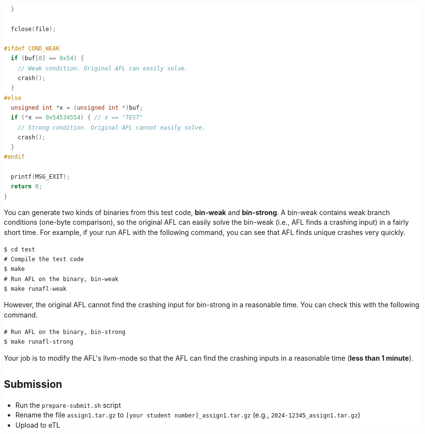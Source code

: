 ```c
  }

  fclose(file);

#ifdef COND_WEAK
  if (buf[0] == 0x54) {
    // Weak condition. Original AFL can easily solve.
    crash();
  }
#else
  unsigned int *x = (unsigned int *)buf;
  if (*x == 0x54534554) { // x == "TEST"
    // Strong condition. Original AFL cannot easily solve.
    crash();
  }
#endif

  printf(MSG_EXIT);
  return 0;
}
```

You can generate two kinds of binaries from this test code,
**bin-weak** and **bin-strong**. A bin-weak contains weak branch
conditions (one-byte comparison), so the original AFL can easily solve
the bin-weak (i.e., AFL finds a crashing input) in a fairly short
time. For example, if your run AFL with the following command, you can
see that AFL finds unique crashes very quickly.

```
$ cd test
# Compile the test code
$ make
# Run AFL on the binary, bin-weak
$ make runafl-weak
```

However, the original AFL cannot find the crashing input for bin-strong in 
a reasonable time. You can check this with the following command.

```
# Run AFL on the binary, bin-strong
$ make runafl-strong
```

Your job is to modify the AFL's llvm-mode so that the AFL can find the
crashing inputs in a reasonable time (**less than 1 minute**).

## Submission

- Run the `prepare-submit.sh` script
- Rename the file `assign1.tar.gz` to `[your student number]_assign1.tar.gz`
(e.g., `2024-12345_assign1.tar.gz`)
- Upload to eTL
